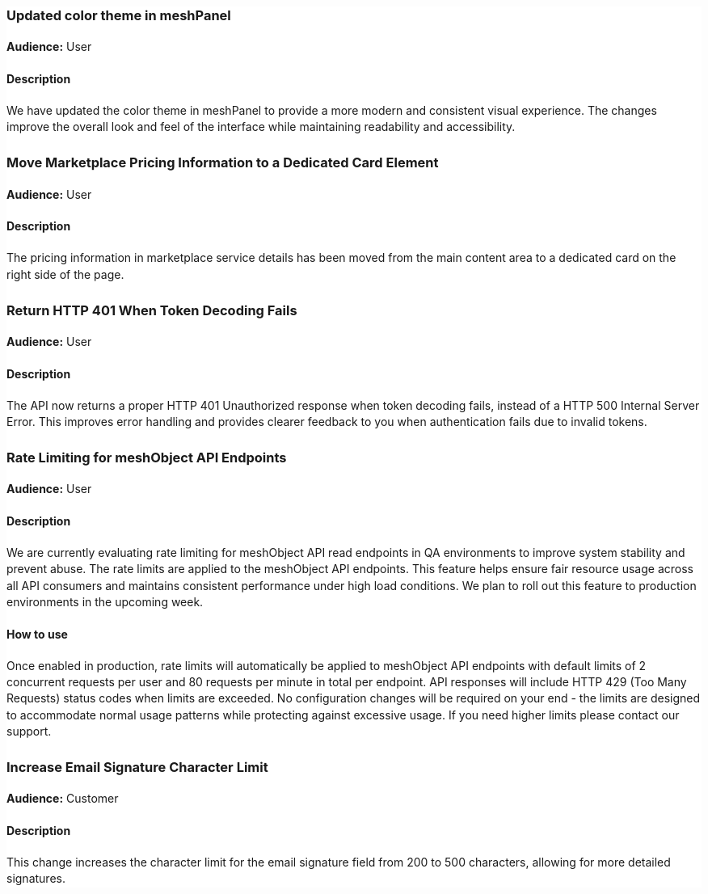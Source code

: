 ### Updated color theme in meshPanel
**Audience:** User<br>

#### Description
We have updated the color theme in meshPanel to provide a more modern and consistent visual experience.
The changes improve the overall look and feel of the interface while maintaining readability and accessibility.

### Move Marketplace Pricing Information to a Dedicated Card Element
**Audience:** User<br>

#### Description
The pricing information in marketplace service details has been moved from the main content area 
to a dedicated card on the right side of the page.

### Return HTTP 401 When Token Decoding Fails
**Audience:** User<br>

#### Description
The API now returns a proper HTTP 401 Unauthorized response when token decoding fails,
instead of a HTTP 500 Internal Server Error. This improves error handling and provides
clearer feedback to you when authentication fails due to invalid tokens.

### Rate Limiting for meshObject API Endpoints
**Audience:** User<br>

#### Description
We are currently evaluating rate limiting for meshObject API read endpoints in QA environments to improve system stability and prevent abuse.
The rate limits are applied to the meshObject API endpoints.
This feature helps ensure fair resource usage across all API consumers and maintains consistent performance under high load conditions.
We plan to roll out this feature to production environments in the upcoming week.

#### How to use
Once enabled in production, rate limits will automatically be applied to meshObject API endpoints with default limits of 2 concurrent 
requests per user and 80 requests per minute in total per endpoint. API responses will include HTTP 429 (Too Many Requests) status codes when limits are exceeded.
No configuration changes will be required on your end - the limits are designed to accommodate normal usage patterns while protecting
against excessive usage.
If you need higher limits please contact our support.

### Increase Email Signature Character Limit
**Audience:** Customer<br>

#### Description
This change increases the character limit for the email signature field from 200 to 500 characters, allowing for more detailed signatures.
